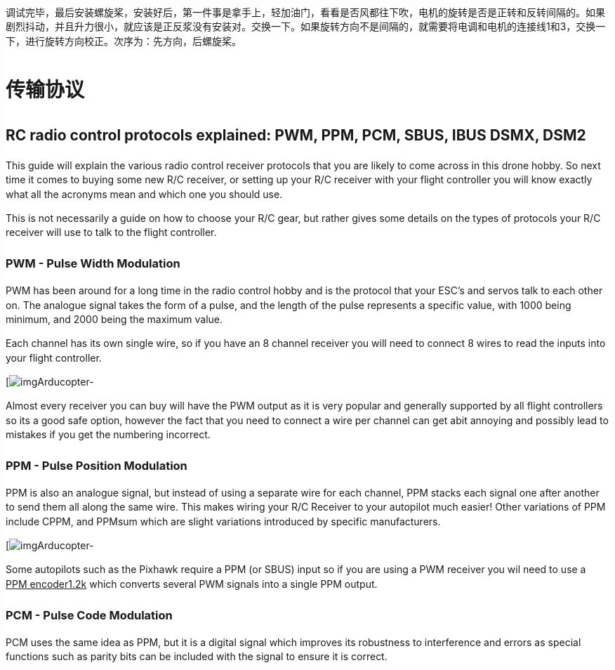 调试完毕，最后安装螺旋桨，安装好后，第一件事是拿手上，轻加油门，看看是否风都往下吹，电机的旋转是否是正转和反转间隔的。如果剧烈抖动，并且升力很小，就应该是正反浆没有安装对。交换一下。如果旋转方向不是间隔的，就需要将电调和电机的连接线1和3，交换一下，进行旋转方向校正。次序为：先方向，后螺旋桨。



# 传输协议

## RC radio control protocols explained: PWM, PPM, PCM, SBUS, IBUS DSMX, DSM2

This guide will explain the various radio control receiver protocols that you are likely to come across in this drone hobby. So next time it comes to buying some new R/C receiver, or setting up your R/C receiver with your flight controller you will know exactly what all the acronyms mean and which one you should use.

This is not necessarily a guide on how to choose your R/C gear, but rather gives some details on the types of protocols your R/C receiver will use to talk to the flight controller.

### PWM - Pulse Width Modulation

PWM has been around for a long time in the radio control hobby and is the protocol that your ESC’s and servos talk to each other on. The analogue signal takes the form of a pulse, and the length of the pulse represents a specific value, with 1000 being minimum, and 2000 being the maximum value.

Each channel has its own single wire, so if you have an 8 channel receiver you will need to connect 8 wires to read the inputs into your flight controller.

[![img](https://www.dronetrest.com/uploads/db5290/optimized/2X/7/76115f5addaf5dd77a6f5445460c255c0b817765_1_690x416.jpg)Arducopter-

Almost every receiver you can buy will have the PWM output as it is very popular and generally supported by all flight controllers so its a good safe option, however the fact that you need to connect a wire per channel can get abit annoying and possibly lead to mistakes if you get the numbering incorrect.

### PPM - Pulse Position Modulation

PPM is also an analogue signal, but instead of using a separate wire for each channel, PPM stacks each signal one after another to send them all along the same wire. This makes wiring your R/C Receiver to your autopilot much easier! Other variations of PPM include CPPM, and PPMsum which are slight variations introduced by specific manufacturers.

[![img](https://www.dronetrest.com/uploads/db5290/optimized/2X/e/e8c2cd7596902e307f94eed3ee02095bb474ae46_1_690x413.jpg)Arducopter-

Some autopilots such as the Pixhawk require a PPM (or SBUS) input so if you are using a PWM receiver you wil need to use a [PPM encoder1.2k](http://www.unmannedtechshop.co.uk/ppm-encoder/) which converts several PWM signals into a single PPM output.

### PCM - Pulse Code Modulation

PCM uses the same idea as PPM, but it is a digital signal which improves its robustness to interference and errors as special functions such as parity bits can be included with the signal to ensure it is correct.
